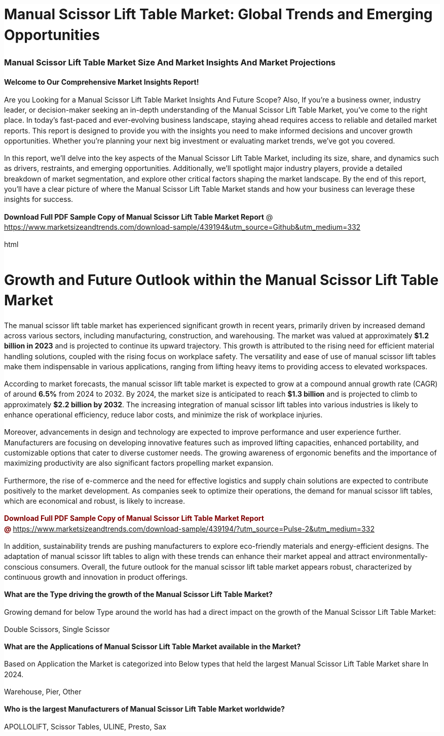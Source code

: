 <h1> Manual Scissor Lift Table Market: Global Trends and Emerging Opportunities</h1><div class="" data-test-id=""><h3><span class="">Manual Scissor Lift Table Market Size And Market Insights And Market Projections</span></h3></div><div class="" data-test-id=""><p><strong>Welcome to Our Comprehensive Market Insights Report!</strong></p><p>Are you Looking for a Manual Scissor Lift Table Market Insights And Future Scope? Also, If you&rsquo;re a business owner, industry leader, or decision-maker seeking an in-depth understanding of the Manual Scissor Lift Table Market, you&rsquo;ve come to the right place. In today&rsquo;s fast-paced and ever-evolving business landscape, staying ahead requires access to reliable and detailed market reports. This report is designed to provide you with the insights you need to make informed decisions and uncover growth opportunities. Whether you&rsquo;re planning your next big investment or evaluating market trends, we&rsquo;ve got you covered.</p><p>In this report, we&rsquo;ll delve into the key aspects of the Manual Scissor Lift Table Market, including its size, share, and dynamics such as drivers, restraints, and emerging opportunities. Additionally, we&rsquo;ll spotlight major industry players, provide a detailed breakdown of market segmentation, and explore other critical factors shaping the market landscape. By the end of this report, you&rsquo;ll have a clear picture of where the Manual Scissor Lift Table Market stands and how your business can leverage these insights for success.</p><p><strong>Download Full PDF Sample Copy of Manual Scissor Lift Table Market Report</strong> @ <a href="https://www.marketsizeandtrends.com/download-sample/439194&utm_source=Github&utm_medium=332" target="_blank">https://www.marketsizeandtrends.com/download-sample/439194&utm_source=Github&utm_medium=332</a></p></div><div class="" data-test-id=""><p><span class="">html<html><head> <title>Manual Scissor Lift Table Market Growth and Future Outlook</title></head><body> <h1>Growth and Future Outlook within the Manual Scissor Lift Table Market</h1> <p>The manual scissor lift table market has experienced significant growth in recent years, primarily driven by increased demand across various sectors, including manufacturing, construction, and warehousing. The market was valued at approximately <strong>$1.2 billion in 2023</strong> and is projected to continue its upward trajectory. This growth is attributed to the rising need for efficient material handling solutions, coupled with the rising focus on workplace safety. The versatility and ease of use of manual scissor lift tables make them indispensable in various applications, ranging from lifting heavy items to providing access to elevated workspaces.</p> <p>According to market forecasts, the manual scissor lift table market is expected to grow at a compound annual growth rate (CAGR) of around <strong>6.5%</strong> from 2024 to 2032. By 2024, the market size is anticipated to reach <strong>$1.3 billion</strong> and is projected to climb to approximately <strong>$2.2 billion by 2032</strong>. The increasing integration of manual scissor lift tables into various industries is likely to enhance operational efficiency, reduce labor costs, and minimize the risk of workplace injuries.</p> <p>Moreover, advancements in design and technology are expected to improve performance and user experience further. Manufacturers are focusing on developing innovative features such as improved lifting capacities, enhanced portability, and customizable options that cater to diverse customer needs. The growing awareness of ergonomic benefits and the importance of maximizing productivity are also significant factors propelling market expansion.</p> <p>Furthermore, the rise of e-commerce and the need for effective logistics and supply chain solutions are expected to contribute positively to the market development. As companies seek to optimize their operations, the demand for manual scissor lift tables, which are economical and robust, is likely to increase.</p> <p><strong><span style="color: #800000;">Download Full PDF Sample Copy of Manual Scissor Lift Table Market Report @</span>&nbsp;</strong><a href="https://www.marketsizeandtrends.com/download-sample/439194/?utm_source=Pulse-2&amp;utm_medium=332">https://www.marketsizeandtrends.com/download-sample/439194/?utm_source=Pulse-2&amp;utm_medium=332</a></p> <p>In addition, sustainability trends are pushing manufacturers to explore eco-friendly materials and energy-efficient designs. The adaptation of manual scissor lift tables to align with these trends can enhance their market appeal and attract environmentally-conscious consumers. Overall, the future outlook for the manual scissor lift table market appears robust, characterized by continuous growth and innovation in product offerings.</p> </body></html></span></p><p><strong><span class="">What are the&nbsp;Type driving the growth of the Manual Scissor Lift Table Market?</span></strong></p></div><div class="" data-test-id=""><p><span class="">Growing demand for below Type around the world has had a direct impact on the growth of the Manual Scissor Lift Table Market:</span></p></div><div class="" data-test-id=""><p>Double Scissors, Single Scissor</p><p><span class=""><strong>What are the&nbsp;Applications&nbsp;of Manual Scissor Lift Table Market available in the Market?</strong></span></p></div><div class="" data-test-id=""><p><span class="">Based on Application the Market is categorized into Below types that held the largest Manual Scissor Lift Table Market share In 2024.</span></p></div><div class="" data-test-id=""><p><span class="">Warehouse, Pier, Other</span></p><p><span class=""><strong>Who is the largest Manufacturers of Manual Scissor Lift Table Market worldwide?</strong></span></p></div><div class="" data-test-id=""><p><span class="">APOLLOLIFT, Scissor Tables, ULINE, Presto, Sax